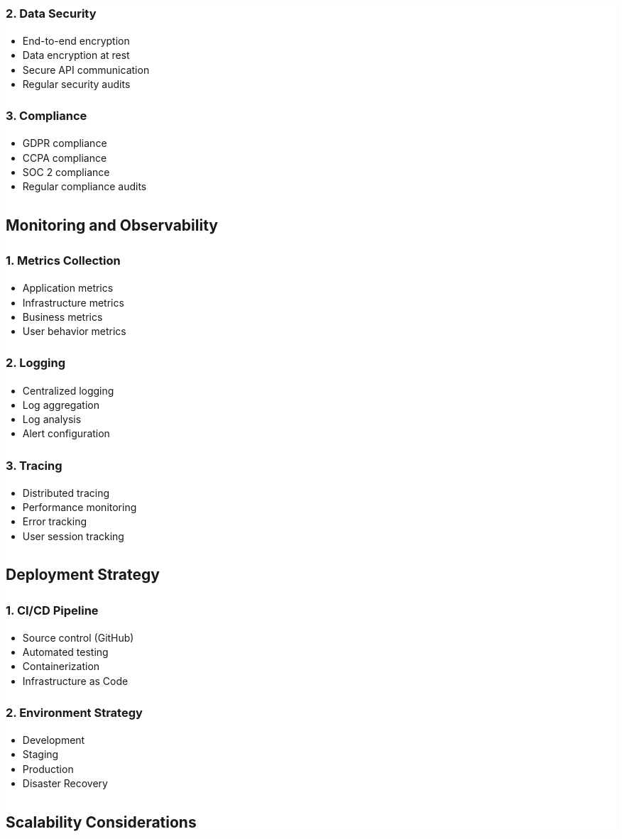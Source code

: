 ### 2. Data Security
- End-to-end encryption
- Data encryption at rest
- Secure API communication
- Regular security audits

### 3. Compliance
- GDPR compliance
- CCPA compliance
- SOC 2 compliance
- Regular compliance audits

## Monitoring and Observability

### 1. Metrics Collection
- Application metrics
- Infrastructure metrics
- Business metrics
- User behavior metrics

### 2. Logging
- Centralized logging
- Log aggregation
- Log analysis
- Alert configuration

### 3. Tracing
- Distributed tracing
- Performance monitoring
- Error tracking
- User session tracking

## Deployment Strategy

### 1. CI/CD Pipeline
- Source control (GitHub)
- Automated testing
- Containerization
- Infrastructure as Code

### 2. Environment Strategy
- Development
- Staging
- Production
- Disaster Recovery

## Scalability Considerations
